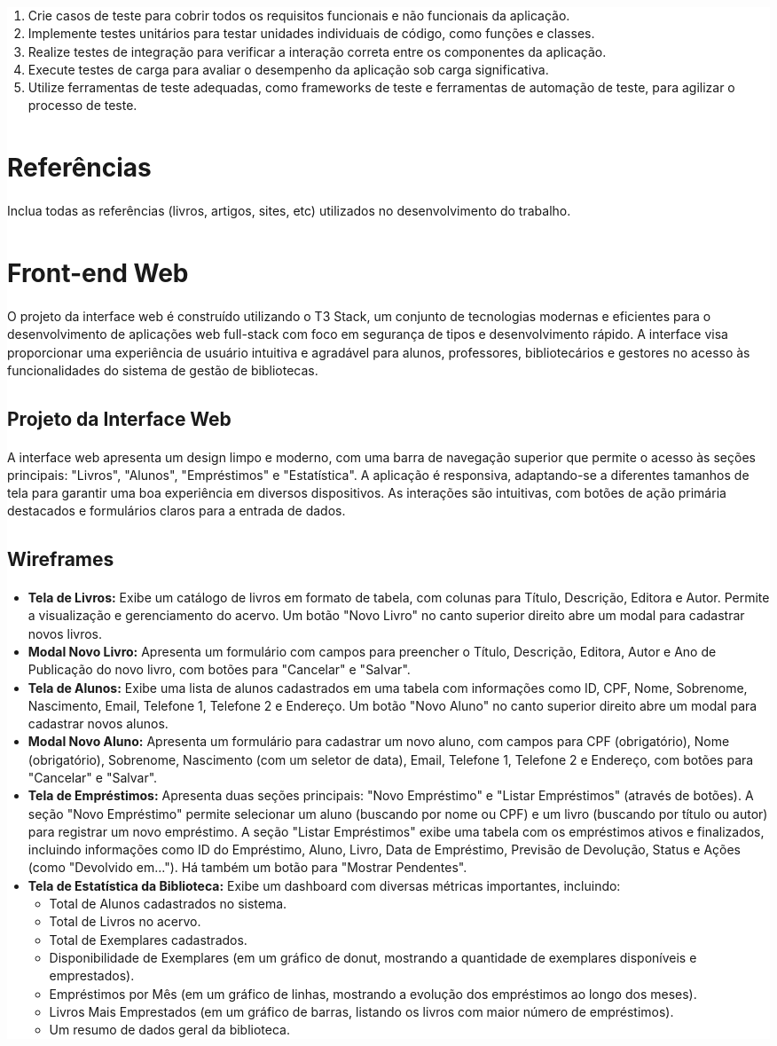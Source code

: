 1. Crie casos de teste para cobrir todos os requisitos funcionais e não funcionais da aplicação.
2. Implemente testes unitários para testar unidades individuais de código, como funções e classes.
3. Realize testes de integração para verificar a interação correta entre os componentes da aplicação.
4. Execute testes de carga para avaliar o desempenho da aplicação sob carga significativa.
5. Utilize ferramentas de teste adequadas, como frameworks de teste e ferramentas de automação de teste, para agilizar o processo de teste.

# Referências

Inclua todas as referências (livros, artigos, sites, etc) utilizados no desenvolvimento do trabalho.



# Front-end Web

O projeto da interface web é construído utilizando o T3 Stack, um conjunto de tecnologias modernas e eficientes para o desenvolvimento de aplicações web full-stack com foco em segurança de tipos e desenvolvimento rápido. A interface visa proporcionar uma experiência de usuário intuitiva e agradável para alunos, professores, bibliotecários e gestores no acesso às funcionalidades do sistema de gestão de bibliotecas.

## Projeto da Interface Web

A interface web apresenta um design limpo e moderno, com uma barra de navegação superior que permite o acesso às seções principais: "Livros", "Alunos", "Empréstimos" e "Estatística". A aplicação é responsiva, adaptando-se a diferentes tamanhos de tela para garantir uma boa experiência em diversos dispositivos. As interações são intuitivas, com botões de ação primária destacados e formulários claros para a entrada de dados.

## Wireframes

* **Tela de Livros:** Exibe um catálogo de livros em formato de tabela, com colunas para Título, Descrição, Editora e Autor. Permite a visualização e gerenciamento do acervo. Um botão "Novo Livro" no canto superior direito abre um modal para cadastrar novos livros.
* **Modal Novo Livro:** Apresenta um formulário com campos para preencher o Título, Descrição, Editora, Autor e Ano de Publicação do novo livro, com botões para "Cancelar" e "Salvar".
* **Tela de Alunos:** Exibe uma lista de alunos cadastrados em uma tabela com informações como ID, CPF, Nome, Sobrenome, Nascimento, Email, Telefone 1, Telefone 2 e Endereço. Um botão "Novo Aluno" no canto superior direito abre um modal para cadastrar novos alunos.
* **Modal Novo Aluno:** Apresenta um formulário para cadastrar um novo aluno, com campos para CPF (obrigatório), Nome (obrigatório), Sobrenome, Nascimento (com um seletor de data), Email, Telefone 1, Telefone 2 e Endereço, com botões para "Cancelar" e "Salvar".
* **Tela de Empréstimos:** Apresenta duas seções principais: "Novo Empréstimo" e "Listar Empréstimos" (através de botões). A seção "Novo Empréstimo" permite selecionar um aluno (buscando por nome ou CPF) e um livro (buscando por título ou autor) para registrar um novo empréstimo. A seção "Listar Empréstimos" exibe uma tabela com os empréstimos ativos e finalizados, incluindo informações como ID do Empréstimo, Aluno, Livro, Data de Empréstimo, Previsão de Devolução, Status e Ações (como "Devolvido em..."). Há também um botão para "Mostrar Pendentes".
* **Tela de Estatística da Biblioteca:** Exibe um dashboard com diversas métricas importantes, incluindo:
    * Total de Alunos cadastrados no sistema.
    * Total de Livros no acervo.
    * Total de Exemplares cadastrados.
    * Disponibilidade de Exemplares (em um gráfico de donut, mostrando a quantidade de exemplares disponíveis e emprestados).
    * Empréstimos por Mês (em um gráfico de linhas, mostrando a evolução dos empréstimos ao longo dos meses).
    * Livros Mais Emprestados (em um gráfico de barras, listando os livros com maior número de empréstimos).
    * Um resumo de dados geral da biblioteca.
